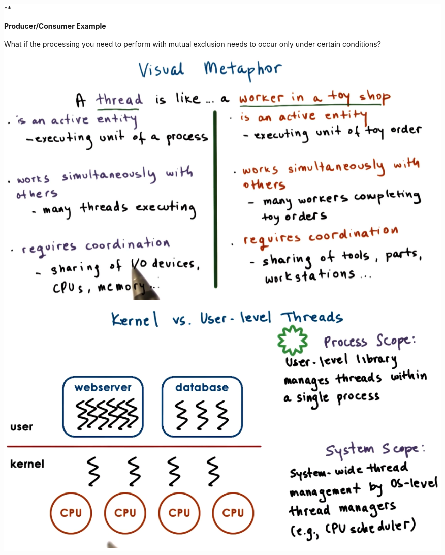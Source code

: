 **

**Producer/Consumer Example**

What if the processing you need to perform with mutual exclusion needs to occur only under certain conditions?

![Screen_Shot_2020-05-19_at_7-31-59_AM.png](image/Screen_Shot_2020-05-19_at_7-31-59_AM.png)

![Screen_Shot_2020-05-22_at_8-40-25_AM.png](image/Screen_Shot_2020-05-22_at_8-40-25_AM.png)
